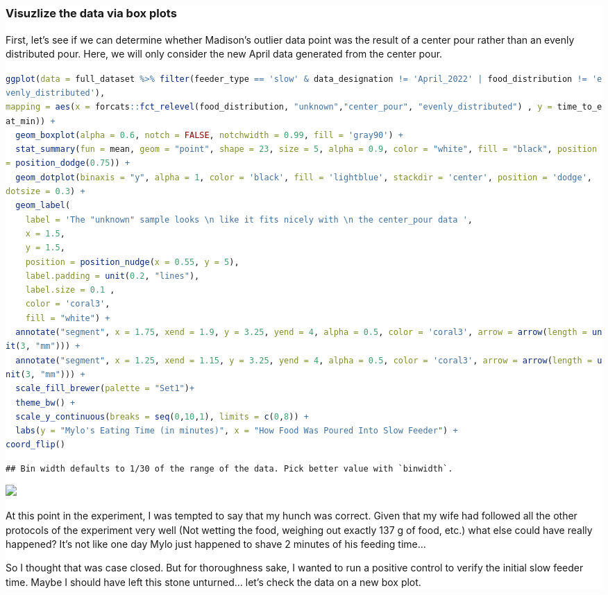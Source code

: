 ### Visuzlize the data via box plots

First, let’s see if we can determine whether Madison’s outlier data
point was the result of a center pour rather than an evenly distributed
pour. Here, we will only consider the new April data generated from the
center pour.

``` r
ggplot(data = full_dataset %>% filter(feeder_type == 'slow' & data_designation != 'April_2022' | food_distribution != 'evenly_distributed'),
mapping = aes(x = forcats::fct_relevel(food_distribution, "unknown","center_pour", "evenly_distributed") , y = time_to_eat_min)) +
  geom_boxplot(alpha = 0.6, notch = FALSE, notchwidth = 0.99, fill = 'gray90') +
  stat_summary(fun = mean, geom = "point", shape = 23, size = 5, alpha = 0.9, color = "white", fill = "black", position = position_dodge(0.75)) + 
  geom_dotplot(binaxis = "y", alpha = 1, color = 'black', fill = 'lightblue', stackdir = 'center', position = 'dodge',  dotsize = 0.3) + 
  geom_label(
    label = 'The "unknown" sample looks \n like it fits nicely with \n the center_pour data ',
    x = 1.5,
    y = 1.5,
    position = position_nudge(x = 0.55, y = 5),
    label.padding = unit(0.2, "lines"),
    label.size = 0.1 ,
    color = 'coral3',
    fill = "white") +
  annotate("segment", x = 1.75, xend = 1.9, y = 3.25, yend = 4, alpha = 0.5, color = 'coral3', arrow = arrow(length = unit(3, "mm"))) +
  annotate("segment", x = 1.25, xend = 1.15, y = 3.25, yend = 4, alpha = 0.5, color = 'coral3', arrow = arrow(length = unit(3, "mm"))) +
  scale_fill_brewer(palette = "Set1")+
  theme_bw() +
  scale_y_continuous(breaks = seq(0,10,1), limits = c(0,8)) +
  labs(y = "Mylo's Eating Time (in minutes)", x = "How Food Was Poured Into Slow Feeder") +
coord_flip() 
```

    ## Bin width defaults to 1/30 of the range of the data. Pick better value with `binwidth`.

![](Mylo-Slow_Feeder-Project_files/figure-gfm/unnamed-chunk-19-1.png)

At this point in the experiment, I was tempted to say that my hunch was
correct. Given that my wife had followed all the other protocols of the
experiment very well (Not wetting the food, weighing out exactly 137 g
of food, etc.) what else could have really happened? It’s not like one
day Mylo just happened to shave 2 minutes of his feeding time…

So I thought that was case closed. But for thoroughness sake, I wanted
to run a positive control to verify the initial slow feeder time. Maybe
I should have left this stone unturned… let’s check the data on a new
box plot.
